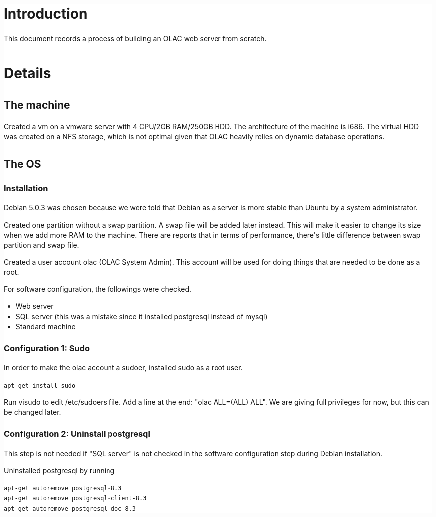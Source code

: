 # Introduction #

This document records a process of building an OLAC web server from scratch.


# Details #

## The machine ##

Created a vm on a vmware server with 4 CPU/2GB RAM/250GB HDD. The architecture of the machine is i686. The virtual HDD was created on a NFS storage, which is not optimal given that OLAC heavily relies on dynamic database operations.

## The OS ##

### Installation ###
Debian 5.0.3 was chosen because we were told that Debian as a server is more stable than Ubuntu by a system administrator.

Created one partition without a swap partition. A swap file will be added later instead. This will make it easier to change its size when we add more RAM to the machine. There are reports that in terms of performance, there's little difference between swap partition and swap file.

Created a user account olac (OLAC System Admin). This account will be used for doing things that are needed to be done as a root.

For software configuration, the followings were checked.

  * Web server
  * SQL server (this was a mistake since it installed postgresql instead of mysql)
  * Standard machine

### Configuration 1: Sudo ###
In order to make the olac account a sudoer, installed sudo as a root user.

```
apt-get install sudo
```

Run visudo to edit /etc/sudoers file. Add a line at the end: "olac ALL=(ALL) ALL". We are giving full privileges for now, but this can be changed later.

### Configuration 2: Uninstall postgresql ###
This step is not needed if "SQL server" is not checked in the software configuration step during Debian installation.

Uninstalled postgresql by running

```
apt-get autoremove postgresql-8.3
apt-get autoremove postgresql-client-8.3
apt-get autoremove postgresql-doc-8.3
```
